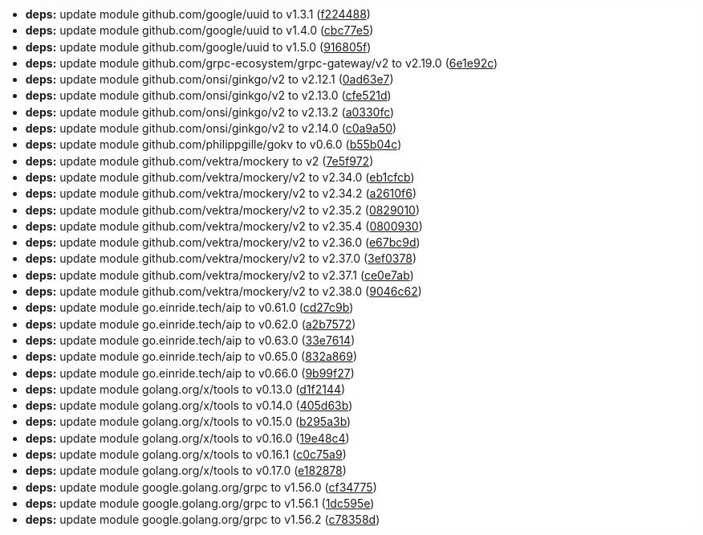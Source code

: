 * **deps:** update module github.com/google/uuid to v1.3.1 ([f224488](https://github.com/mardim91/opi-evpn-bridge/commit/f224488e546e0398b020ecd0457416cd61c37611))
* **deps:** update module github.com/google/uuid to v1.4.0 ([cbc77e5](https://github.com/mardim91/opi-evpn-bridge/commit/cbc77e5eec2e27edd9cae4b1d54669754f431482))
* **deps:** update module github.com/google/uuid to v1.5.0 ([916805f](https://github.com/mardim91/opi-evpn-bridge/commit/916805f11653c92c1762df58f9d8e9cc2d157852))
* **deps:** update module github.com/grpc-ecosystem/grpc-gateway/v2 to v2.19.0 ([6e1e92c](https://github.com/mardim91/opi-evpn-bridge/commit/6e1e92c295275f1e377703cedd66ca39a186375a))
* **deps:** update module github.com/onsi/ginkgo/v2 to v2.12.1 ([0ad63e7](https://github.com/mardim91/opi-evpn-bridge/commit/0ad63e7ca0fd94f0c54648971b0ef2be1bde5e72))
* **deps:** update module github.com/onsi/ginkgo/v2 to v2.13.0 ([cfe521d](https://github.com/mardim91/opi-evpn-bridge/commit/cfe521df9421396de140759925729c75ce4cdc94))
* **deps:** update module github.com/onsi/ginkgo/v2 to v2.13.2 ([a0330fc](https://github.com/mardim91/opi-evpn-bridge/commit/a0330fc3cb9d512ae92ecaea962f05d7de40d8f1))
* **deps:** update module github.com/onsi/ginkgo/v2 to v2.14.0 ([c0a9a50](https://github.com/mardim91/opi-evpn-bridge/commit/c0a9a50607bef6c95d41c6018fe5434e079904a8))
* **deps:** update module github.com/philippgille/gokv to v0.6.0 ([b55b04c](https://github.com/mardim91/opi-evpn-bridge/commit/b55b04c09e1fb5397cc81b4765b31d66059dd185))
* **deps:** update module github.com/vektra/mockery to v2 ([7e5f972](https://github.com/mardim91/opi-evpn-bridge/commit/7e5f972ae5faf30d2344cf6049c4f3fec9f3c12f))
* **deps:** update module github.com/vektra/mockery/v2 to v2.34.0 ([eb1cfcb](https://github.com/mardim91/opi-evpn-bridge/commit/eb1cfcb020baa43b6181ebda5e0f84ebd6a9e7ae))
* **deps:** update module github.com/vektra/mockery/v2 to v2.34.2 ([a2610f6](https://github.com/mardim91/opi-evpn-bridge/commit/a2610f68da4aee38a1018464cb2af20594899764))
* **deps:** update module github.com/vektra/mockery/v2 to v2.35.2 ([0829010](https://github.com/mardim91/opi-evpn-bridge/commit/0829010ea5107f11fdd418534ee37bde55e185ba))
* **deps:** update module github.com/vektra/mockery/v2 to v2.35.4 ([0800930](https://github.com/mardim91/opi-evpn-bridge/commit/0800930550e5d1e36e80480a2ef92733ab28db42))
* **deps:** update module github.com/vektra/mockery/v2 to v2.36.0 ([e67bc9d](https://github.com/mardim91/opi-evpn-bridge/commit/e67bc9d61c7eb0a6c7c77fe129ce9c79a6eb9c95))
* **deps:** update module github.com/vektra/mockery/v2 to v2.37.0 ([3ef0378](https://github.com/mardim91/opi-evpn-bridge/commit/3ef03787bb618b0bcb52f0fccbf34327baf88bea))
* **deps:** update module github.com/vektra/mockery/v2 to v2.37.1 ([ce0e7ab](https://github.com/mardim91/opi-evpn-bridge/commit/ce0e7ab1f70b13f4f80e329635c5fe6955fb582c))
* **deps:** update module github.com/vektra/mockery/v2 to v2.38.0 ([9046c62](https://github.com/mardim91/opi-evpn-bridge/commit/9046c620d64713e1935bf2b54e668fd8b0bf4dbb))
* **deps:** update module go.einride.tech/aip to v0.61.0 ([cd27c9b](https://github.com/mardim91/opi-evpn-bridge/commit/cd27c9bbd2dcda23db248ffdeecc7259bdd287cf))
* **deps:** update module go.einride.tech/aip to v0.62.0 ([a2b7572](https://github.com/mardim91/opi-evpn-bridge/commit/a2b757276f63fb500cfeaf3097c49fd86cad0479))
* **deps:** update module go.einride.tech/aip to v0.63.0 ([33e7614](https://github.com/mardim91/opi-evpn-bridge/commit/33e7614ffa02a6a10030d1eab6bc931caf58e3e5))
* **deps:** update module go.einride.tech/aip to v0.65.0 ([832a869](https://github.com/mardim91/opi-evpn-bridge/commit/832a86996a5e031d557ea96dc16d31f09daf867d))
* **deps:** update module go.einride.tech/aip to v0.66.0 ([9b99f27](https://github.com/mardim91/opi-evpn-bridge/commit/9b99f27f4a14a4e76adfa088d94f3e6d490a3dc9))
* **deps:** update module golang.org/x/tools to v0.13.0 ([d1f2144](https://github.com/mardim91/opi-evpn-bridge/commit/d1f2144b2d252fc5d43da0d774cc62ceb1717f61))
* **deps:** update module golang.org/x/tools to v0.14.0 ([405d63b](https://github.com/mardim91/opi-evpn-bridge/commit/405d63bad6845938596b1b272ea1ba301edc26f3))
* **deps:** update module golang.org/x/tools to v0.15.0 ([b295a3b](https://github.com/mardim91/opi-evpn-bridge/commit/b295a3b5545ab00eeb6829d78592f3e5e246bc1b))
* **deps:** update module golang.org/x/tools to v0.16.0 ([19e48c4](https://github.com/mardim91/opi-evpn-bridge/commit/19e48c4efe52e64a53471e059ff16dadb7d1e363))
* **deps:** update module golang.org/x/tools to v0.16.1 ([c0c75a9](https://github.com/mardim91/opi-evpn-bridge/commit/c0c75a9b324f8795426abfa608993fe696e6427c))
* **deps:** update module golang.org/x/tools to v0.17.0 ([e182878](https://github.com/mardim91/opi-evpn-bridge/commit/e18287802f0c6fcbd7b1673cc46092a2590140a1))
* **deps:** update module google.golang.org/grpc to v1.56.0 ([cf34775](https://github.com/mardim91/opi-evpn-bridge/commit/cf34775e6680403273b52c96c97af108445eba6d))
* **deps:** update module google.golang.org/grpc to v1.56.1 ([1dc595e](https://github.com/mardim91/opi-evpn-bridge/commit/1dc595e9f57d340445a626a97d3f2584a6ee9f1d))
* **deps:** update module google.golang.org/grpc to v1.56.2 ([c78358d](https://github.com/mardim91/opi-evpn-bridge/commit/c78358d21741c01c22d4ca44c754fc1b1d3d3298))